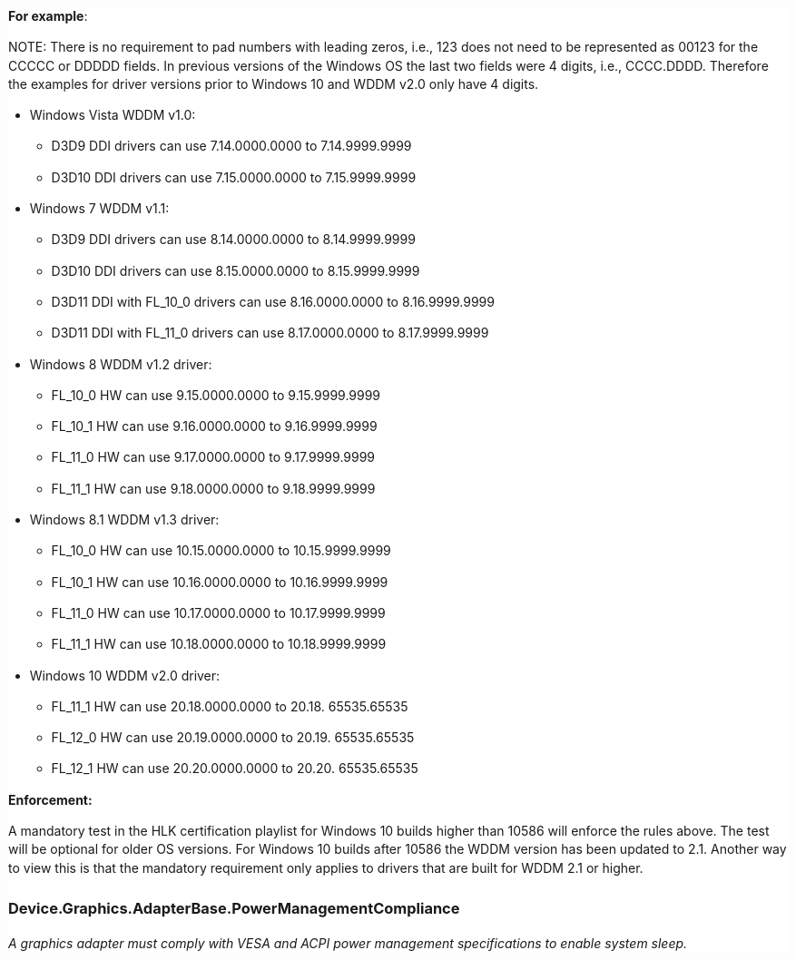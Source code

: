 **For example**:

NOTE: There is no requirement to pad numbers with leading zeros, i.e., 123 does not need to be represented as 00123 for the CCCCC or DDDDD fields. In previous versions of the Windows OS the last two fields were 4 digits, i.e., CCCC.DDDD. Therefore the examples for driver versions prior to Windows 10 and WDDM v2.0 only have 4 digits.

-   Windows Vista WDDM v1.0:

    -   D3D9 DDI drivers can use 7.14.0000.0000 to 7.14.9999.9999

    -   D3D10 DDI drivers can use 7.15.0000.0000 to 7.15.9999.9999

-   Windows 7 WDDM v1.1:

    -   D3D9 DDI drivers can use 8.14.0000.0000 to 8.14.9999.9999

    -   D3D10 DDI drivers can use 8.15.0000.0000 to 8.15.9999.9999

    -   D3D11 DDI with FL\_10\_0 drivers can use 8.16.0000.0000 to 8.16.9999.9999

    -   D3D11 DDI with FL\_11\_0 drivers can use 8.17.0000.0000 to 8.17.9999.9999

-   Windows 8 WDDM v1.2 driver:

    -   FL\_10\_0 HW can use 9.15.0000.0000 to 9.15.9999.9999

    -   FL\_10\_1 HW can use 9.16.0000.0000 to 9.16.9999.9999

    -   FL\_11\_0 HW can use 9.17.0000.0000 to 9.17.9999.9999

    -   FL\_11\_1 HW can use 9.18.0000.0000 to 9.18.9999.9999

-   Windows 8.1 WDDM v1.3 driver:

    -   FL\_10\_0 HW can use 10.15.0000.0000 to 10.15.9999.9999

    -   FL\_10\_1 HW can use 10.16.0000.0000 to 10.16.9999.9999

    -   FL\_11\_0 HW can use 10.17.0000.0000 to 10.17.9999.9999

    -   FL\_11\_1 HW can use 10.18.0000.0000 to 10.18.9999.9999

-   Windows 10 WDDM v2.0 driver:

    -   FL\_11\_1 HW can use 20.18.0000.0000 to 20.18. 65535.65535

    -   FL\_12\_0 HW can use 20.19.0000.0000 to 20.19. 65535.65535

    -   FL\_12\_1 HW can use 20.20.0000.0000 to 20.20. 65535.65535

**Enforcement:**

A mandatory test in the HLK certification playlist for Windows 10 builds higher than 10586 will enforce the rules above. The test will be optional for older OS versions. For Windows 10 builds after 10586 the WDDM version has been updated to 2.1. Another way to view this is that the mandatory requirement only applies to drivers that are built for WDDM 2.1 or higher.

### Device.Graphics.AdapterBase.PowerManagementCompliance

*A graphics adapter must comply with VESA and ACPI power management specifications to enable system sleep.*
